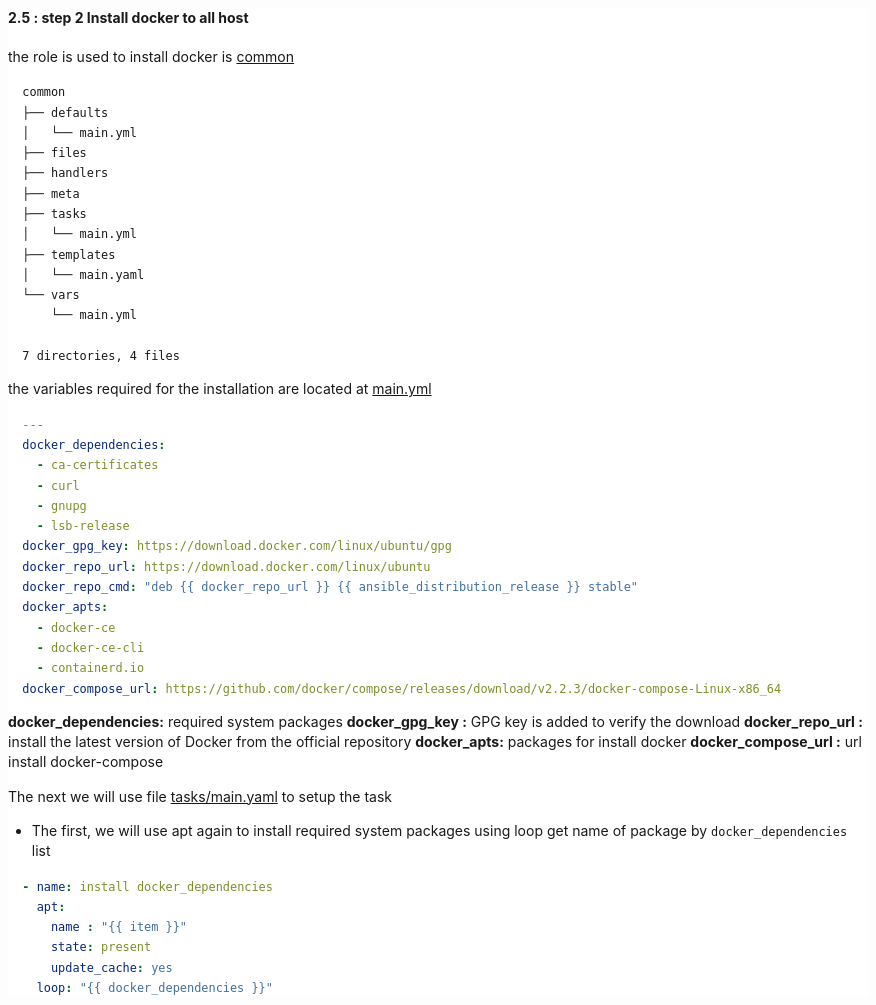 #### 2.5 : step 2 Install docker to all host

the role is used to install docker is [common](playbook/roles/common)

```sh
  common
  ├── defaults
  │   └── main.yml
  ├── files
  ├── handlers
  ├── meta
  ├── tasks
  │   └── main.yml
  ├── templates
  │   └── main.yaml
  └── vars
      └── main.yml

  7 directories, 4 files
```

the variables required for the installation are located at [main.yml](playbook/roles/common/vars/main.yml)

```yaml
  ---
  docker_dependencies:
    - ca-certificates
    - curl
    - gnupg
    - lsb-release
  docker_gpg_key: https://download.docker.com/linux/ubuntu/gpg
  docker_repo_url: https://download.docker.com/linux/ubuntu
  docker_repo_cmd: "deb {{ docker_repo_url }} {{ ansible_distribution_release }} stable"
  docker_apts:
    - docker-ce
    - docker-ce-cli
    - containerd.io
  docker_compose_url: https://github.com/docker/compose/releases/download/v2.2.3/docker-compose-Linux-x86_64

```
**docker_dependencies:** required system packages
**docker_gpg_key :** GPG key is added to verify the download
**docker_repo_url :** install the latest version of Docker from the official repository
**docker_apts:** packages for install docker
**docker_compose_url :** url install docker-compose

The next we will use file [tasks/main.yaml](/playbook/roles/common/tasks/main.yml) to setup the task

- The first, we will use apt again to install required system packages using loop get name of package by ``docker_dependencies`` list

```yaml
  - name: install docker_dependencies
    apt:
      name : "{{ item }}"
      state: present
      update_cache: yes
    loop: "{{ docker_dependencies }}"

```
